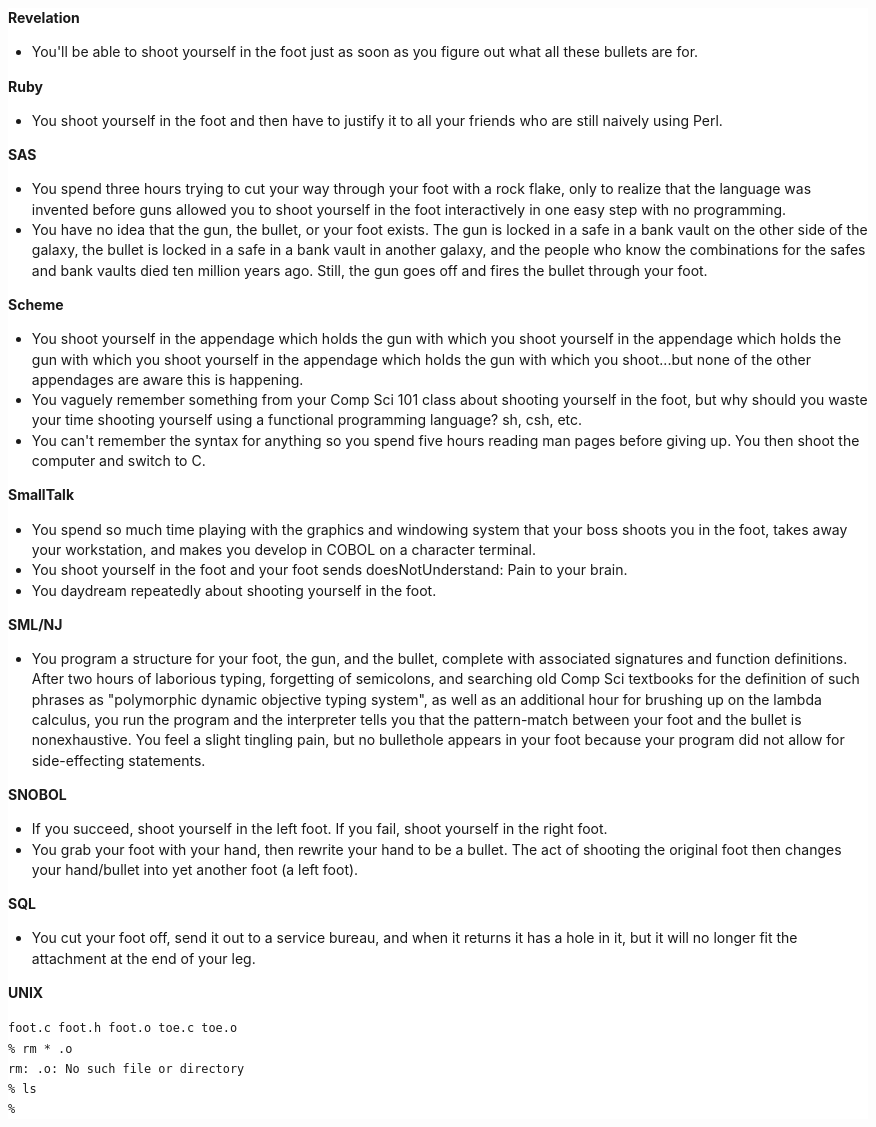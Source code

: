 **Revelation**
- You'll be able to shoot yourself in the foot just as soon as you figure out what all these bullets are for.

**Ruby**
- You shoot yourself in the foot and then have to justify it to all your friends who are still naively using Perl.

**SAS**
- You spend three hours trying to cut your way through your foot with a rock flake, only to realize that the language was invented before guns allowed you to shoot yourself in the foot interactively in one easy step with no programming.
- You have no idea that the gun, the bullet, or your foot exists. The gun is locked in a safe in a bank vault on the other side of the galaxy, the bullet is locked in a safe in a bank vault in another galaxy, and the people who know the combinations for the safes and bank vaults died ten million years ago. Still, the gun goes off and fires the bullet through your foot.

**Scheme**
- You shoot yourself in the appendage which holds the gun with which you shoot yourself in the appendage which holds the gun with which you shoot yourself in the appendage which holds the gun with which you shoot...but none of the other appendages are aware this is happening.
- You vaguely remember something from your Comp Sci 101 class about shooting yourself in the foot, but why should you waste your time shooting yourself using a functional programming language?
sh, csh, etc.
- You can't remember the syntax for anything so you spend five hours reading man pages before giving up. You then shoot the computer and switch to C.

**SmallTalk**
- You spend so much time playing with the graphics and windowing system that your boss shoots you in the foot, takes away your workstation, and makes you develop in COBOL on a character terminal.
- You shoot yourself in the foot and your foot sends doesNotUnderstand: Pain to your brain.
- You daydream repeatedly about shooting yourself in the foot.

**SML/NJ**
- You program a structure for your foot, the gun, and the bullet, complete with associated signatures and function definitions. After two hours of laborious typing, forgetting of semicolons, and searching old Comp Sci textbooks for the definition of such phrases as "polymorphic dynamic objective typing system", as well as an additional hour for brushing up on the lambda calculus, you run the program and the interpreter tells you that the pattern-match between your foot and the bullet is nonexhaustive. You feel a slight tingling pain, but no bullethole appears in your foot because your program did not allow for side-effecting statements.

**SNOBOL**
- If you succeed, shoot yourself in the left foot. If you fail, shoot yourself in the right foot.
- You grab your foot with your hand, then rewrite your hand to be a bullet. The act of shooting the original foot then changes your hand/bullet into yet another foot (a left foot).

**SQL**
- You cut your foot off, send it out to a service bureau, and when it returns it has a hole in it, but it will no longer fit the attachment at the end of your leg.

**UNIX**
``` % ls
foot.c foot.h foot.o toe.c toe.o
% rm * .o
rm: .o: No such file or directory
% ls
%
```
